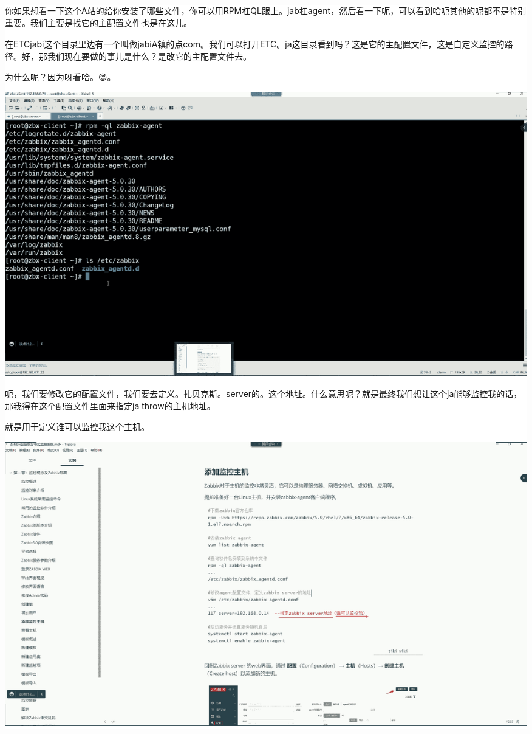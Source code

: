 你如果想看一下这个A站的给你安装了哪些文件，你可以用RPM杠QL跟上。jab杠agent，然后看一下呃，可以看到哈呃其他的呢都不是特别重要。我们主要是找它的主配置文件也是在这儿。

在ETCjabi这个目录里边有一个叫做jabiA镇的点com。我们可以打开ETC。ja这目录看到吗？这是它的主配置文件，这是自定义监控的路径。好，那我们现在要做的事儿是什么？是改它的主配置文件去。

为什么呢？因为呀看哈。😊。

![](img/a92204ed74baf617e6e978fd9daa89e9_27.png)

呃，我们要修改它的配置文件，我们要去定义。扎贝克斯。server的。这个地址。什么意思呢？就是最终我们想让这个ja能够监控我的话，那我得在这个配置文件里面来指定ja throw的主机地址。

就是用于定义谁可以监控我这个主机。

![](img/a92204ed74baf617e6e978fd9daa89e9_29.png)

